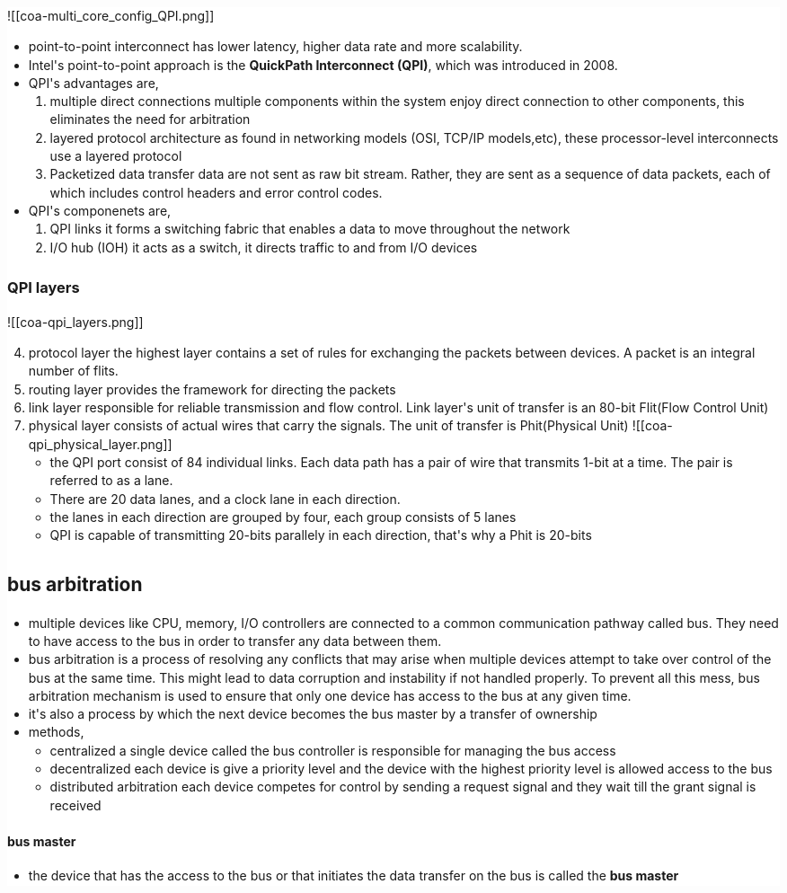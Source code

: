 ![[coa-multi_core_config_QPI.png]]

- point-to-point interconnect has lower latency, higher data rate and more scalability.
- Intel's point-to-point approach is the **QuickPath Interconnect (QPI)**, which was introduced in 2008.
- QPI's advantages are,
	1) multiple direct connections 
			multiple components within the system enjoy direct connection to other components, this eliminates the need for arbitration
	2) layered protocol architecture 
			as found in networking models (OSI, TCP/IP models,etc), these processor-level interconnects use a layered protocol
	3) Packetized data transfer
			data are not sent as raw bit stream. Rather, they are sent as a sequence of data packets, each of which includes control headers and error control codes.
- QPI's componenets are,
	1) QPI links
			it forms a switching fabric that enables a data to move throughout the network
	2) I/O hub (IOH)
			it acts as a switch, it directs traffic to and from I/O devices
### QPI layers

![[coa-qpi_layers.png]]

4) protocol layer
	the highest layer contains a set of rules for exchanging the packets between devices. A packet is an integral number of flits.
3) routing layer
	provides the framework for directing the packets
2) link layer
	responsible for reliable transmission and flow control. Link layer's unit of transfer is an 80-bit Flit(Flow Control Unit)
1) physical layer
	consists of actual wires that carry the signals. The unit of transfer is Phit(Physical Unit)
	![[coa-qpi_physical_layer.png]]
	- the QPI port consist of 84 individual links. Each data path has a pair of wire that transmits 1-bit at a time. The pair is referred to as a lane.
	- There are 20 data lanes, and a clock lane in each direction.
	- the lanes in each direction are grouped by four, each group consists of 5 lanes
	- QPI is capable of transmitting 20-bits parallely in each direction, that's why a Phit is 20-bits
## bus arbitration
- multiple devices like CPU, memory, I/O controllers are connected to a common communication pathway called bus. They need to have access to the bus in order to transfer any data between them.
- bus arbitration is a process of resolving any conflicts that may arise when multiple devices attempt to take over control of the bus at the same time. This might lead to data corruption and instability if not handled properly. To prevent all this mess, bus arbitration mechanism is used to ensure that only one device has access to the bus at any given time.
- it's also a process by which the next device becomes the bus master by a transfer of ownership
- methods,
	- centralized
		a single device called the bus controller is responsible for managing the bus access
	- decentralized
		each device is give a priority level and the device with the highest priority level is allowed access to the bus
	- distributed arbitration
		each device competes for control by sending a request signal and they wait till the grant signal is received
#### bus master
- the device that has the access to the bus or that initiates the data transfer on the bus is called the **bus master**